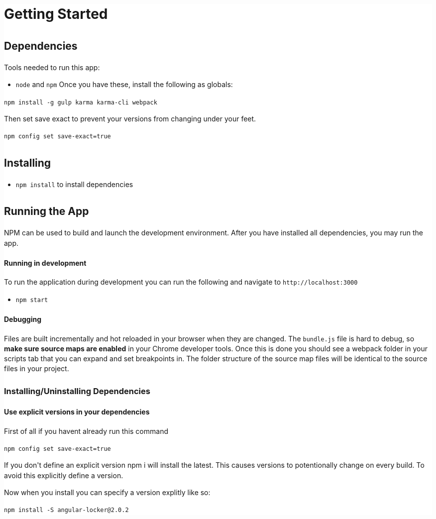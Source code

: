 # Getting Started
## Dependencies
Tools needed to run this app:

* `node` and `npm`
Once you have these, install the following as globals:

`npm install -g gulp karma karma-cli webpack`

Then set save exact to prevent your versions from changing under your feet.

```
npm config set save-exact=true
```

## Installing

* `npm install` to install dependencies

## Running the App
NPM can be used to build and launch the development environment. After you have installed all dependencies, you may run the app.

#### Running in development

To run the application during development you can run the following and navigate to `http://localhost:3000`

* `npm start`

#### Debugging

Files are built incrementally and hot reloaded in your browser when they are changed.  The `bundle.js` file is hard to debug, so **make sure source maps are enabled** in your Chrome developer tools.  Once this is done you should see a webpack folder in your scripts tab that you can expand and set breakpoints in.  The folder structure of the source map files will be identical to the source files in your project.

### Installing/Uninstalling Dependencies

####  Use explicit versions in your dependencies
First of all if you havent already run this command

```
npm config set save-exact=true
```

If you don't define an explicit version npm i will install the latest.  This causes versions to potentionally change on every build.  To avoid this explicitly define a version.

Now when you install you can specify a version explitly like so:

```
npm install -S angular-locker@2.0.2
```
